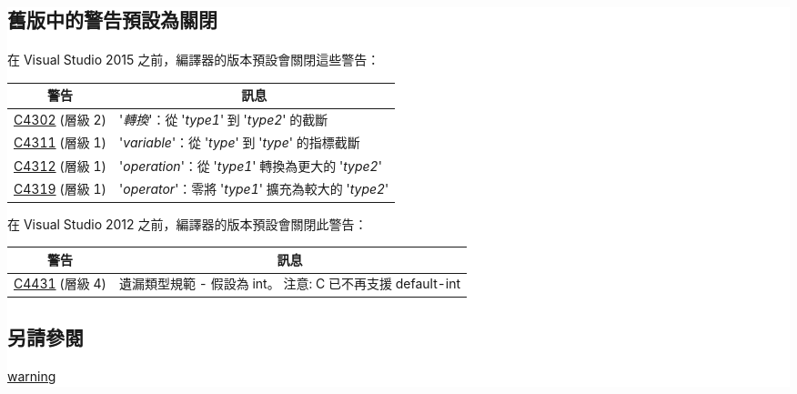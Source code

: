 ## <a name="warnings-off-by-default-in-earlier-versions"></a>舊版中的警告預設為關閉

在 Visual Studio 2015 之前，編譯器的版本預設會關閉這些警告：

|警告|訊息|
|-|-|
|[C4302](../error-messages/compiler-warnings/compiler-warning-level-2-c4302.md) (層級 2) |'*轉換*'：從 '*type1*' 到 '*type2*' 的截斷|
|[C4311](../error-messages/compiler-warnings/compiler-warning-level-1-c4311.md) (層級 1) |'*variable*'：從 '*type*' 到 '*type*' 的指標截斷|
|[C4312](../error-messages/compiler-warnings/compiler-warning-level-1-c4312.md) (層級 1) |'*operation*'：從 '*type1*' 轉換為更大的 '*type2*'|
|[C4319](../error-messages/compiler-warnings/compiler-warning-level-1-c4319.md) (層級 1) |'*operator*'：零將 '*type1*' 擴充為較大的 '*type2*'|

在 Visual Studio 2012 之前，編譯器的版本預設會關閉此警告：

|警告|訊息|
|-|-|
|[C4431](../error-messages/compiler-warnings/compiler-warning-level-4-c4431.md) (層級 4) |遺漏類型規範 - 假設為 int。 注意: C 已不再支援 default-int|

## <a name="see-also"></a>另請參閱

[warning](../preprocessor/warning.md)
